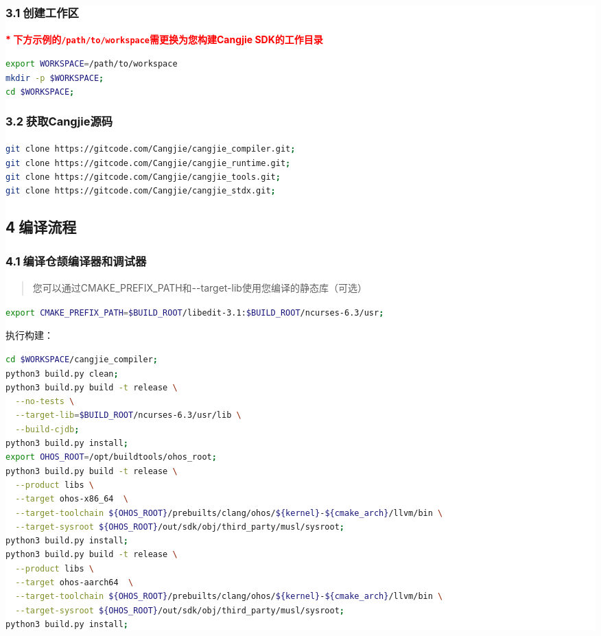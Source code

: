 ### 3.1 创建工作区

**<font color="red">\* 下方示例的`/path/to/workspace`需更换为您构建Cangjie SDK的工作目录</font>**

```bash
export WORKSPACE=/path/to/workspace
mkdir -p $WORKSPACE;
cd $WORKSPACE;
```

### 3.2 获取Cangjie源码

```bash
git clone https://gitcode.com/Cangjie/cangjie_compiler.git;
git clone https://gitcode.com/Cangjie/cangjie_runtime.git;
git clone https://gitcode.com/Cangjie/cangjie_tools.git;
git clone https://gitcode.com/Cangjie/cangjie_stdx.git;
```

## 4 编译流程

### 4.1 编译仓颉编译器和调试器

> 您可以通过CMAKE_PREFIX_PATH和--target-lib使用您编译的静态库（可选）

```bash
export CMAKE_PREFIX_PATH=$BUILD_ROOT/libedit-3.1:$BUILD_ROOT/ncurses-6.3/usr;
```

执行构建：

```bash
cd $WORKSPACE/cangjie_compiler;
python3 build.py clean;
python3 build.py build -t release \
  --no-tests \
  --target-lib=$BUILD_ROOT/ncurses-6.3/usr/lib \
  --build-cjdb;
python3 build.py install;
export OHOS_ROOT=/opt/buildtools/ohos_root;
python3 build.py build -t release \
  --product libs \
  --target ohos-x86_64  \
  --target-toolchain ${OHOS_ROOT}/prebuilts/clang/ohos/${kernel}-${cmake_arch}/llvm/bin \
  --target-sysroot ${OHOS_ROOT}/out/sdk/obj/third_party/musl/sysroot;
python3 build.py install;
python3 build.py build -t release \
  --product libs \
  --target ohos-aarch64  \
  --target-toolchain ${OHOS_ROOT}/prebuilts/clang/ohos/${kernel}-${cmake_arch}/llvm/bin \
  --target-sysroot ${OHOS_ROOT}/out/sdk/obj/third_party/musl/sysroot;
python3 build.py install;
```
